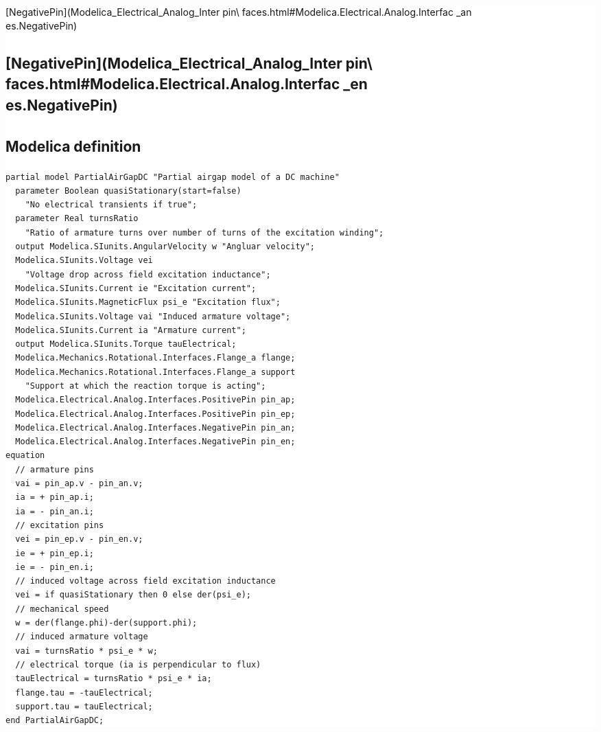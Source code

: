   [NegativePin](Modelica_Electrical_Analog_Inter pin\ 
  faces.html#Modelica.Electrical.Analog.Interfac _an  
  es.NegativePin)                                     

  [NegativePin](Modelica_Electrical_Analog_Inter pin\ 
  faces.html#Modelica.Electrical.Analog.Interfac _en  
  es.NegativePin)                                     
  ------------------------------------------------------------------------

Modelica definition
-------------------

    partial model PartialAirGapDC "Partial airgap model of a DC machine"
      parameter Boolean quasiStationary(start=false) 
        "No electrical transients if true";
      parameter Real turnsRatio 
        "Ratio of armature turns over number of turns of the excitation winding";
      output Modelica.SIunits.AngularVelocity w "Angluar velocity";
      Modelica.SIunits.Voltage vei 
        "Voltage drop across field excitation inductance";
      Modelica.SIunits.Current ie "Excitation current";
      Modelica.SIunits.MagneticFlux psi_e "Excitation flux";
      Modelica.SIunits.Voltage vai "Induced armature voltage";
      Modelica.SIunits.Current ia "Armature current";
      output Modelica.SIunits.Torque tauElectrical;
      Modelica.Mechanics.Rotational.Interfaces.Flange_a flange;
      Modelica.Mechanics.Rotational.Interfaces.Flange_a support 
        "Support at which the reaction torque is acting";
      Modelica.Electrical.Analog.Interfaces.PositivePin pin_ap;
      Modelica.Electrical.Analog.Interfaces.PositivePin pin_ep;
      Modelica.Electrical.Analog.Interfaces.NegativePin pin_an;
      Modelica.Electrical.Analog.Interfaces.NegativePin pin_en;
    equation 
      // armature pins
      vai = pin_ap.v - pin_an.v;
      ia = + pin_ap.i;
      ia = - pin_an.i;
      // excitation pins
      vei = pin_ep.v - pin_en.v;
      ie = + pin_ep.i;
      ie = - pin_en.i;
      // induced voltage across field excitation inductance
      vei = if quasiStationary then 0 else der(psi_e);
      // mechanical speed
      w = der(flange.phi)-der(support.phi);
      // induced armature voltage
      vai = turnsRatio * psi_e * w;
      // electrical torque (ia is perpendicular to flux)
      tauElectrical = turnsRatio * psi_e * ia;
      flange.tau = -tauElectrical;
      support.tau = tauElectrical;
    end PartialAirGapDC;
